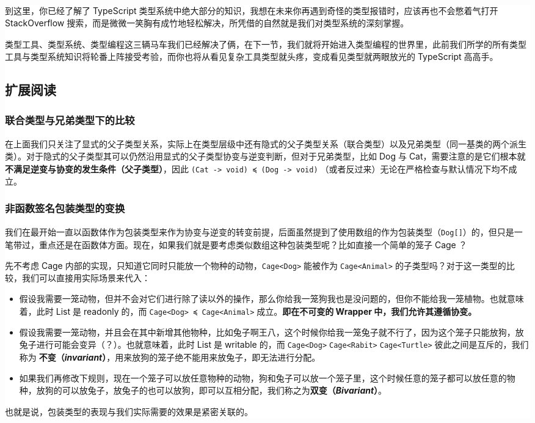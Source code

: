 <p>到这里，你已经了解了 TypeScript 类型系统中绝大部分的知识，我想在未来你再遇到奇怪的类型报错时，应该再也不会憋着气打开 StackOverflow 搜索，而是微微一笑胸有成竹地轻松解决，所凭借的自然就是我们对类型系统的深刻掌握。</p>
<p>类型工具、类型系统、类型编程这三辆马车我们已经解决了俩，在下一节，我们就将开始进入类型编程的世界里，此前我们所学的所有类型工具与类型系统知识将轮番上阵接受考验，而你也将从看见复杂工具类型就头疼，变成看见类型就两眼放光的 TypeScript 高高手。</p>
<h2 data-id="heading-4">扩展阅读</h2>
<h3 data-id="heading-5">联合类型与兄弟类型下的比较</h3>
<p>在上面我们只关注了显式的父子类型关系，实际上在类型层级中还有隐式的父子类型关系（联合类型）以及兄弟类型（同一基类的两个派生类）。对于隐式的父子类型其可以仍然沿用显式的父子类型协变与逆变判断，但对于兄弟类型，比如 Dog 与 Cat，需要注意的是它们根本就<strong>不满足逆变与协变的发生条件（父子类型）</strong>，因此 <code>(Cat -&gt; void) ≼ (Dog -&gt; void)</code> （或者反过来）无论在严格检查与默认情况下均不成立。</p>
<h3 data-id="heading-6">非函数签名包装类型的变换</h3>
<p>我们在最开始一直以函数体作为包装类型来作为协变与逆变的转变前提，后面虽然提到了使用数组的作为包装类型（<code>Dog[]</code>）的，但只是一笔带过，重点还是在函数体方面。现在，如果我们就是要考虑类似数组这种包装类型呢？比如直接一个简单的笼子 Cage ？</p>
<p>先不考虑 Cage 内部的实现，只知道它同时只能放一个物种的动物，<code>Cage&lt;Dog&gt;</code> 能被作为 <code>Cage&lt;Animal&gt;</code> 的子类型吗？对于这一类型的比较，我们可以直接用实际场景来代入：</p>
<ul>
<li>
<p>假设我需要一笼动物，但并不会对它们进行除了读以外的操作，那么你给我一笼狗我也是没问题的，但你不能给我一笼植物。也就意味着，此时 List 是 readonly 的，而 <code>Cage&lt;Dog&gt; ≼ Cage&lt;Animal&gt;</code> 成立。<strong>即在不可变的 Wrapper 中，我们允许其遵循协变。</strong></p>
</li>
<li>
<p>假设我需要一笼动物，并且会在其中新增其他物种，比如兔子啊王八，这个时候你给我一笼兔子就不行了，因为这个笼子只能放狗，放兔子进行可能会变异（？）。也就意味着，此时 List 是 writable 的，而 <code>Cage&lt;Dog&gt;</code> <code>Cage&lt;Rabit&gt;</code> <code>Cage&lt;Turtle&gt;</code> 彼此之间是互斥的，我们称为 <strong>不变（<em>invariant</em>）</strong>，用来放狗的笼子绝不能用来放兔子，即无法进行分配。</p>
</li>
<li>
<p>如果我们再修改下规则，现在一个笼子可以放任意物种的动物，狗和兔子可以放一个笼子里，这个时候任意的笼子都可以放任意的物种，放狗的可以放兔子，放兔子的也可以放狗，即可以互相分配，我们称之为<strong>双变（<em>Bivariant</em>）</strong>。</p>
</li>
</ul>
<p>也就是说，包装类型的表现与我们实际需要的效果是紧密关联的。</p></div>
